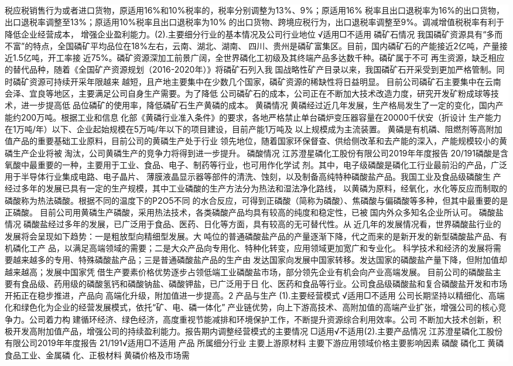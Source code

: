 税应税销售行为或者进口货物，原适用16%和10%税率的，税率分别调整为13%、9%；原适用16%
税率且出口退税率为16%的出口货物，出口退税率调整至13%；原适用10%税率且出口退税率为10%
的出口货物、跨境应税行为，出口退税率调整至9%。调减增值税税率有利于降低企业经营成本，
增强企业盈利能力。(2).主要细分行业的基本情况及公司行业地位
√适用□不适用
磷矿石情况
我国磷矿资源具有“多而不富”的特点，全国磷矿平均品位在18%左右，云南、湖北、湖南、
四川、贵州是磷矿富集区。目前，国内磷矿石的产能接近2亿吨，产量接近1.5亿吨，开工率接
近75%。磷矿资源深加工前景广阔，全世界磷化工初级及其终端产品多达数千种。磷矿属于不可
再生资源，缺乏相应的替代品种，随着《全国矿产资源规划（2016-2020年）》将磷矿石列入我
国战略性矿产目录以来，我国磷矿石开采受到更加严格管制。同时磷矿资源可持续开采年限越来
越短，且产地主要集中在少数几个国家，磷矿资源的稀缺性将日益明显。
目前公司磷矿石主要集中在云南会泽、宜良等地区，主要满足公司自身生产需要。为了降低
公司磷矿石的成本，公司正在不断加大技术改造力度，研究开发矿粉成球等技术，进一步提高低
品位磷矿的使用率，降低磷矿石生产黄磷的成本。
黄磷情况
黄磷经过近几年发展，生产格局发生了一定的变化，国内产能约200万吨。根据工业和信息
化部《黄磷行业准入条件》的要求，各地严格禁止单台磷炉变压器容量在20000千伏安（折设计
生产能力在1万吨/年）以下、企业起始规模在5万吨/年以下的项目建设，目前产能1万吨及
以上规模成为主流装置。
黄磷是有机磷、阻燃剂等高附加值产品的重要基础工业原料，目前公司的黄磷生产处于行业
领先地位，随着国家环保督查、供给侧改革和去产能的深入，产能规模较小的黄磷生产企业将被
淘汰，公司黄磷生产的竞争力将得到进一步提升。
磷酸情况
江苏澄星磷化工股份有限公司2019年年度报告
20/191磷酸是含氧酸中最重要的一种，主要用于工业、食品、电子、制药等行业，也可用作化学试
剂。其中，电子级磷酸是磷化工行业最前沿的产品，广泛用于半导体行业集成电路、电子晶片、
薄膜液晶显示器等部件的清洗、蚀刻，以及制备高纯特种磷酸盐产品。我国工业及食品级磷酸生
产经过多年的发展已具有一定的生产规模，其中工业磷酸的生产方法分为热法和湿法净化路线，
以黄磷为原料，经氧化，水化等反应而制取的磷酸称为热法磷酸。根据不同的温度下的P2O5不同
的水合反应，可得到正磷酸（简称为磷酸）、焦磷酸与偏磷酸等多种，但其中最重要的是正磷酸。
目前公司用黄磷生产磷酸，采用热法技术，各类磷酸产品均具有较高的纯度和稳定性，已被
国内外众多知名企业所认可。
磷酸盐情况
磷酸盐经过多年的发展，已广泛用于食品、医药、日化等方面，具有较高的无可替代性。从
近几年的发展情况看，世界磷酸盐行业的发展将会呈现如下趋势：一是粗放型向精细型发展。大
吨位的普通磷酸盐产品的产量逐渐下降，代之而来的是新开发的新型磷酸盐产品、有机磷化工产
品，以满足高端领域的需要；二是大众产品向专用化、特种化转变，应用领域更加宽广和专业化。
科学技术和经济的发展将需要越来越多的专用、特殊磷酸盐产品；三是普通磷酸盐产品的生产由
发达国家向发展中国家转移。发达国家的磷酸盐产量下降，但附加值却越来越高；发展中国家凭
借生产要素价格优势逐步占领低端工业磷酸盐市场，部分领先企业有机会向产业高端发展。
目前公司的磷酸盐主要有食品级、药用级的磷酸氢钙和磷酸钠盐、磷酸钾盐，已广泛用于日
化、医药和食品等行业。公司食品级磷酸盐和复合磷酸盐开发和市场开拓正在稳步推进，产品向
高端化升级，附加值进一步提高。2
产品与生产
(1).主要经营模式
√适用□不适用
公司长期坚持以精细化、高端化和绿色化为企业的经营发展模式，依托“矿、电、磷一体化”
产业链优势，向上下游高技术、高附加值的高端产业扩张，增强公司的核心竞争力。公司着力构
建循环经济、绿色经济，高度重视节能减排和环境保护工作，不断提升资源综合利用效率。公司
不断加大技术创新，积极开发高附加值产品，增强公司的持续盈利能力。报告期内调整经营模式的主要情况
□适用√不适用(2).主要产品情况
江苏澄星磷化工股份有限公司2019年年度报告
21/191√适用□不适用
产品
所属细分行业
主要上游原材料
主要下游应用领域价格主要影响因素
磷酸
磷化工
黄磷
食品工业、金属磷
化、正极材料
黄磷价格及市场需